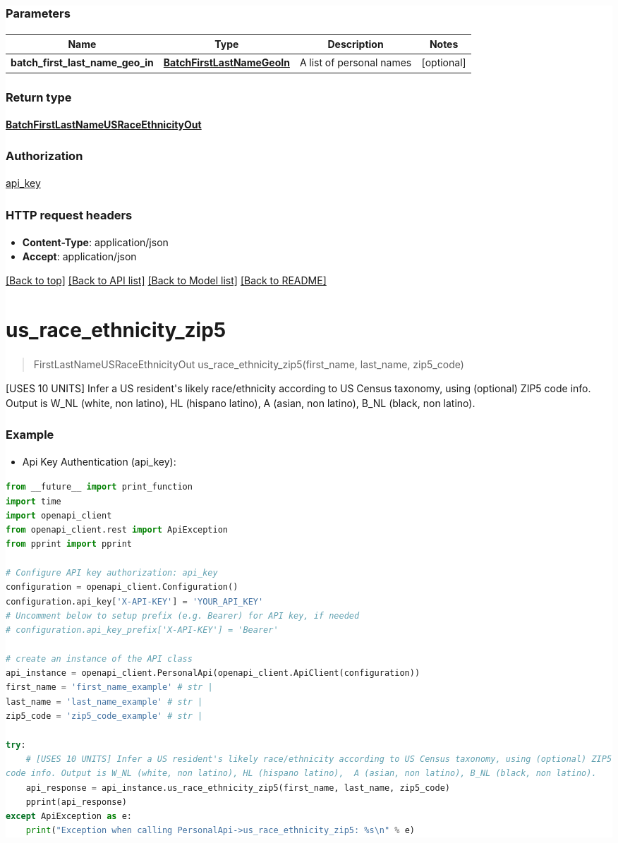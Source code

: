 ### Parameters

Name | Type | Description  | Notes
------------- | ------------- | ------------- | -------------
 **batch_first_last_name_geo_in** | [**BatchFirstLastNameGeoIn**](BatchFirstLastNameGeoIn.md)| A list of personal names | [optional] 

### Return type

[**BatchFirstLastNameUSRaceEthnicityOut**](BatchFirstLastNameUSRaceEthnicityOut.md)

### Authorization

[api_key](../README.md#api_key)

### HTTP request headers

 - **Content-Type**: application/json
 - **Accept**: application/json

[[Back to top]](#) [[Back to API list]](../README.md#documentation-for-api-endpoints) [[Back to Model list]](../README.md#documentation-for-models) [[Back to README]](../README.md)

# **us_race_ethnicity_zip5**
> FirstLastNameUSRaceEthnicityOut us_race_ethnicity_zip5(first_name, last_name, zip5_code)

[USES 10 UNITS] Infer a US resident's likely race/ethnicity according to US Census taxonomy, using (optional) ZIP5 code info. Output is W_NL (white, non latino), HL (hispano latino),  A (asian, non latino), B_NL (black, non latino).

### Example

* Api Key Authentication (api_key): 
```python
from __future__ import print_function
import time
import openapi_client
from openapi_client.rest import ApiException
from pprint import pprint

# Configure API key authorization: api_key
configuration = openapi_client.Configuration()
configuration.api_key['X-API-KEY'] = 'YOUR_API_KEY'
# Uncomment below to setup prefix (e.g. Bearer) for API key, if needed
# configuration.api_key_prefix['X-API-KEY'] = 'Bearer'

# create an instance of the API class
api_instance = openapi_client.PersonalApi(openapi_client.ApiClient(configuration))
first_name = 'first_name_example' # str | 
last_name = 'last_name_example' # str | 
zip5_code = 'zip5_code_example' # str | 

try:
    # [USES 10 UNITS] Infer a US resident's likely race/ethnicity according to US Census taxonomy, using (optional) ZIP5 code info. Output is W_NL (white, non latino), HL (hispano latino),  A (asian, non latino), B_NL (black, non latino).
    api_response = api_instance.us_race_ethnicity_zip5(first_name, last_name, zip5_code)
    pprint(api_response)
except ApiException as e:
    print("Exception when calling PersonalApi->us_race_ethnicity_zip5: %s\n" % e)
```
